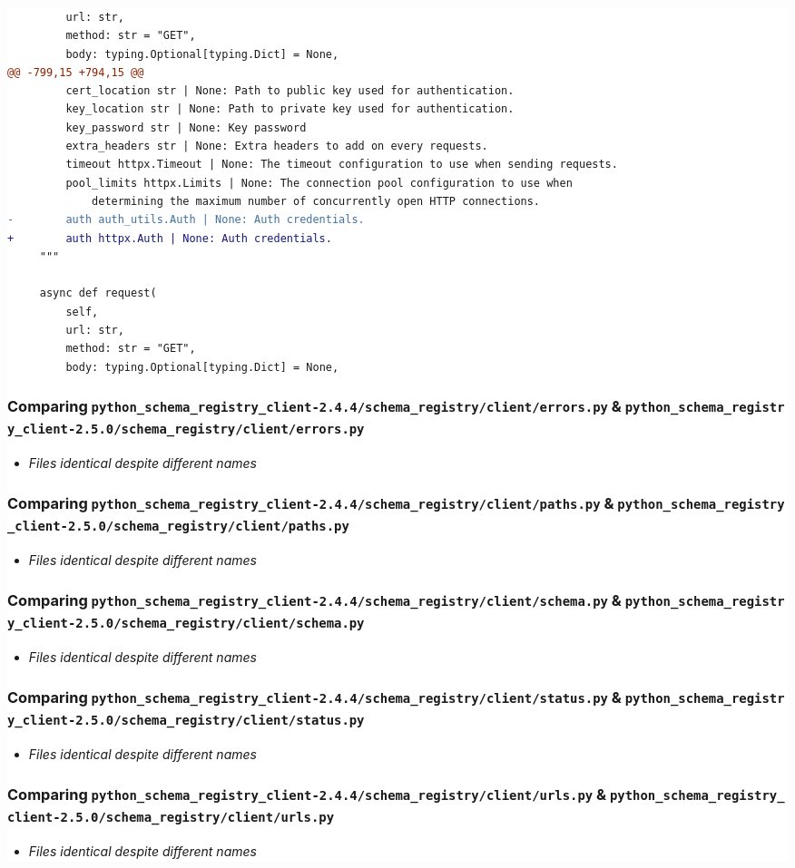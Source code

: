 ```diff
         url: str,
         method: str = "GET",
         body: typing.Optional[typing.Dict] = None,
@@ -799,15 +794,15 @@
         cert_location str | None: Path to public key used for authentication.
         key_location str | None: Path to private key used for authentication.
         key_password str | None: Key password
         extra_headers str | None: Extra headers to add on every requests.
         timeout httpx.Timeout | None: The timeout configuration to use when sending requests.
         pool_limits httpx.Limits | None: The connection pool configuration to use when
             determining the maximum number of concurrently open HTTP connections.
-        auth auth_utils.Auth | None: Auth credentials.
+        auth httpx.Auth | None: Auth credentials.
     """
 
     async def request(
         self,
         url: str,
         method: str = "GET",
         body: typing.Optional[typing.Dict] = None,
```

### Comparing `python_schema_registry_client-2.4.4/schema_registry/client/errors.py` & `python_schema_registry_client-2.5.0/schema_registry/client/errors.py`

 * *Files identical despite different names*

### Comparing `python_schema_registry_client-2.4.4/schema_registry/client/paths.py` & `python_schema_registry_client-2.5.0/schema_registry/client/paths.py`

 * *Files identical despite different names*

### Comparing `python_schema_registry_client-2.4.4/schema_registry/client/schema.py` & `python_schema_registry_client-2.5.0/schema_registry/client/schema.py`

 * *Files identical despite different names*

### Comparing `python_schema_registry_client-2.4.4/schema_registry/client/status.py` & `python_schema_registry_client-2.5.0/schema_registry/client/status.py`

 * *Files identical despite different names*

### Comparing `python_schema_registry_client-2.4.4/schema_registry/client/urls.py` & `python_schema_registry_client-2.5.0/schema_registry/client/urls.py`

 * *Files identical despite different names*
